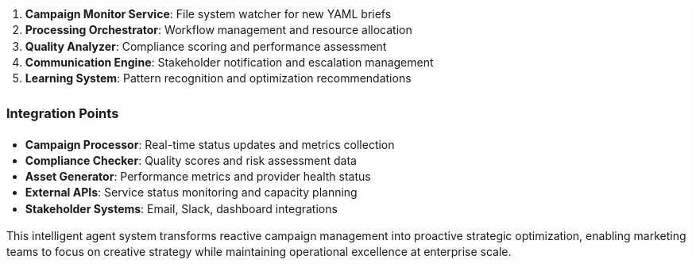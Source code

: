 1. **Campaign Monitor Service**: File system watcher for new YAML briefs
2. **Processing Orchestrator**: Workflow management and resource allocation
3. **Quality Analyzer**: Compliance scoring and performance assessment
4. **Communication Engine**: Stakeholder notification and escalation management
5. **Learning System**: Pattern recognition and optimization recommendations

### Integration Points

- **Campaign Processor**: Real-time status updates and metrics collection
- **Compliance Checker**: Quality scores and risk assessment data
- **Asset Generator**: Performance metrics and provider health status
- **External APIs**: Service status monitoring and capacity planning
- **Stakeholder Systems**: Email, Slack, dashboard integrations

This intelligent agent system transforms reactive campaign management into proactive strategic optimization, enabling marketing teams to focus on creative strategy while maintaining operational excellence at enterprise scale.
